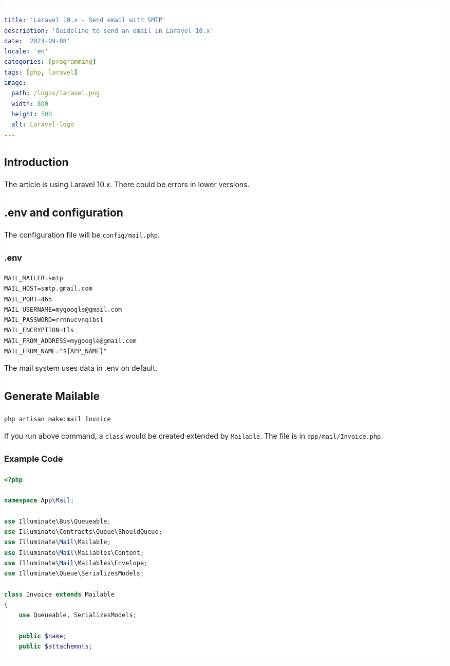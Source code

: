```yaml
---
title: 'Laravel 10.x - Send email with SMTP'
description: 'Guideline to send an email in Laravel 10.x'
date: '2023-09-08'
locale: 'en'
categories: [programming]
tags: [php, laravel]
image:
  path: /logos/laravel.png
  width: 800
  height: 500
  alt: Laravel-logo 
---
```

## Introduction
The article is using Laravel 10.x. There could be errors in lower versions.

## .env and configuration
The configuration file will be `config/mail.php`.

### .env
```text
MAIL_MAILER=smtp
MAIL_HOST=smtp.gmail.com
MAIL_PORT=465
MAIL_USERNAME=mygoogle@gmail.com
MAIL_PASSWORD=rrnnucvnqlbsl
MAIL_ENCRYPTION=tls
MAIL_FROM_ADDRESS=mygoogle@gmail.com
MAIL_FROM_NAME="${APP_NAME}"
```
The mail system uses data in .env on default.

## Generate Mailable
```bash
php artisan make:mail Invoice
```
If you run above command, a `class` would be created extended by `Mailable`.
The file is in `app/mail/Invoice.php`.

### Example Code
```php
<?php
  
namespace App\Mail;
  
use Illuminate\Bus\Queueable;
use Illuminate\Contracts\Queue\ShouldQueue;
use Illuminate\Mail\Mailable;
use Illuminate\Mail\Mailables\Content;
use Illuminate\Mail\Mailables\Envelope;
use Illuminate\Queue\SerializesModels;
  
class Invoice extends Mailable
{
    use Queueable, SerializesModels;
  
    public $name;
    public $attachemnts;
  
```